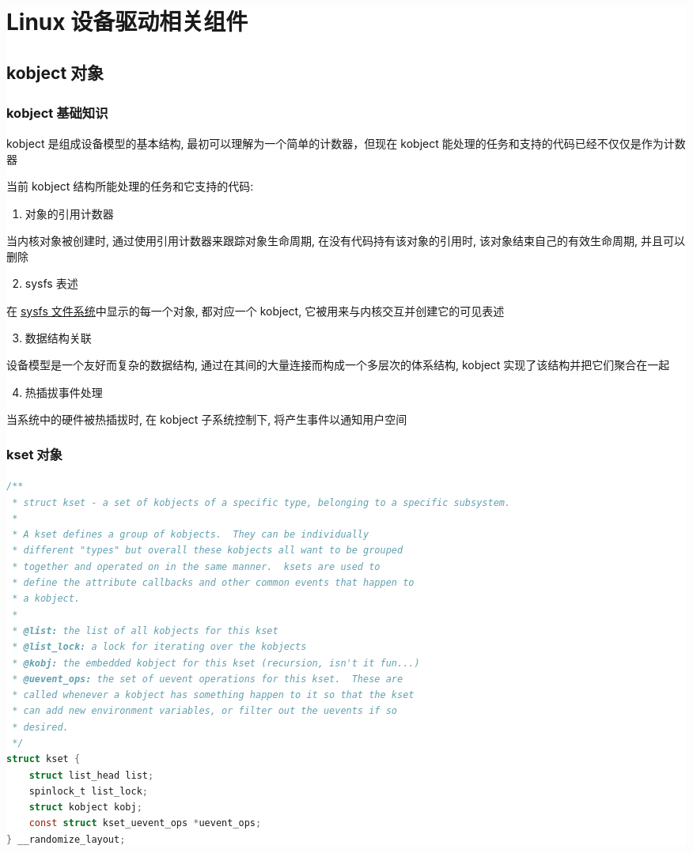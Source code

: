 # Linux 设备驱动相关组件

## kobject 对象

### kobject 基础知识

<div id="kobject"/>
kobject 是组成设备模型的基本结构, 最初可以理解为一个简单的计数器，但现在 kobject 能处理的任务和支持的代码已经不仅仅是作为计数器

当前 kobject 结构所能处理的任务和它支持的代码:

1. 对象的引用计数器

当内核对象被创建时, 通过使用引用计数器来跟踪对象生命周期, 在没有代码持有该对象的引用时, 该对象结束自己的有效生命周期, 并且可以删除

2. sysfs 表述

在 [sysfs 文件系统](../../fs/specialfs.md#sysfs)中显示的每一个对象, 都对应一个 kobject, 它被用来与内核交互并创建它的可见表述

3. 数据结构关联

设备模型是一个友好而复杂的数据结构, 通过在其间的大量连接而构成一个多层次的体系结构, kobject 实现了该结构并把它们聚合在一起

4. 热插拔事件处理

当系统中的硬件被热插拔时, 在 kobject 子系统控制下, 将产生事件以通知用户空间

### kset 对象

```c
/**
 * struct kset - a set of kobjects of a specific type, belonging to a specific subsystem.
 *
 * A kset defines a group of kobjects.  They can be individually
 * different "types" but overall these kobjects all want to be grouped
 * together and operated on in the same manner.  ksets are used to
 * define the attribute callbacks and other common events that happen to
 * a kobject.
 *
 * @list: the list of all kobjects for this kset
 * @list_lock: a lock for iterating over the kobjects
 * @kobj: the embedded kobject for this kset (recursion, isn't it fun...)
 * @uevent_ops: the set of uevent operations for this kset.  These are
 * called whenever a kobject has something happen to it so that the kset
 * can add new environment variables, or filter out the uevents if so
 * desired.
 */
struct kset {
    struct list_head list;
    spinlock_t list_lock;
    struct kobject kobj;
    const struct kset_uevent_ops *uevent_ops;
} __randomize_layout;
```
